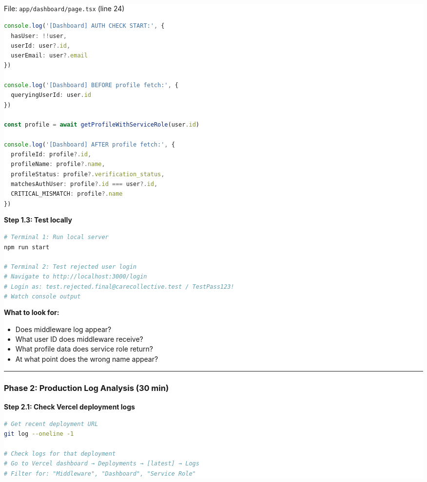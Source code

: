 File: `app/dashboard/page.tsx` (line 24)
```typescript
console.log('[Dashboard] AUTH CHECK START:', {
  hasUser: !!user,
  userId: user?.id,
  userEmail: user?.email
})

console.log('[Dashboard] BEFORE profile fetch:', {
  queryingUserId: user.id
})

const profile = await getProfileWithServiceRole(user.id)

console.log('[Dashboard] AFTER profile fetch:', {
  profileId: profile?.id,
  profileName: profile?.name,
  profileStatus: profile?.verification_status,
  matchesAuthUser: profile?.id === user?.id,
  CRITICAL_MISMATCH: profile?.name
})
```

**Step 1.3: Test locally**
```bash
# Terminal 1: Run local server
npm run start

# Terminal 2: Test rejected user login
# Navigate to http://localhost:3000/login
# Login as: test.rejected.final@carecollective.test / TestPass123!
# Watch console output
```

**What to look for:**
- Does middleware log appear?
- What user ID does middleware receive?
- What profile data does service role return?
- At what point does the wrong name appear?

---

### Phase 2: Production Log Analysis (30 min)

**Step 2.1: Check Vercel deployment logs**
```bash
# Get recent deployment URL
git log --oneline -1

# Check logs for that deployment
# Go to Vercel dashboard → Deployments → [latest] → Logs
# Filter for: "Middleware", "Dashboard", "Service Role"
```
